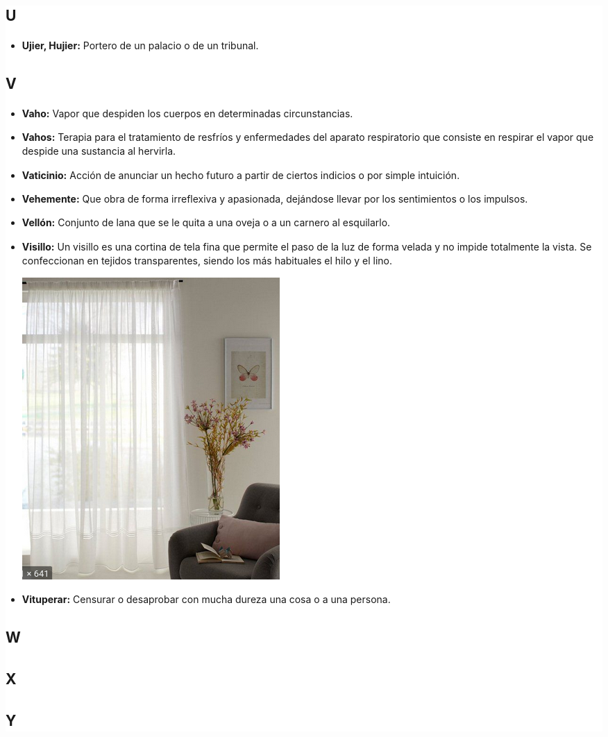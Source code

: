 ## U

- **Ujier, Hujier:** Portero de un palacio o de un tribunal.

## V

- **Vaho:** Vapor que despiden los cuerpos en determinadas circunstancias.
- **Vahos:** Terapia para el tratamiento de resfríos y enfermedades del aparato respiratorio que consiste en respirar el vapor que despide una sustancia al hervirla.
- **Vaticinio:** Acción de anunciar un hecho futuro a partir de ciertos indicios o por simple intuición.
- **Vehemente:** Que obra de forma irreflexiva y apasionada, dejándose llevar por los sentimientos o los impulsos.
- **Vellón:** Conjunto de lana que se le quita a una oveja o a un carnero al esquilarlo.
- **Visillo:** Un visillo es una cortina de tela fina que permite el paso de la luz de forma velada y no impide totalmente la vista. Se confeccionan en tejidos transparentes, siendo los más habituales el hilo y el lino.​

  ![Visillo](images/0029.png)

- **Vituperar:** Censurar o desaprobar con mucha dureza una cosa o a una persona.

## W

## X

## Y
